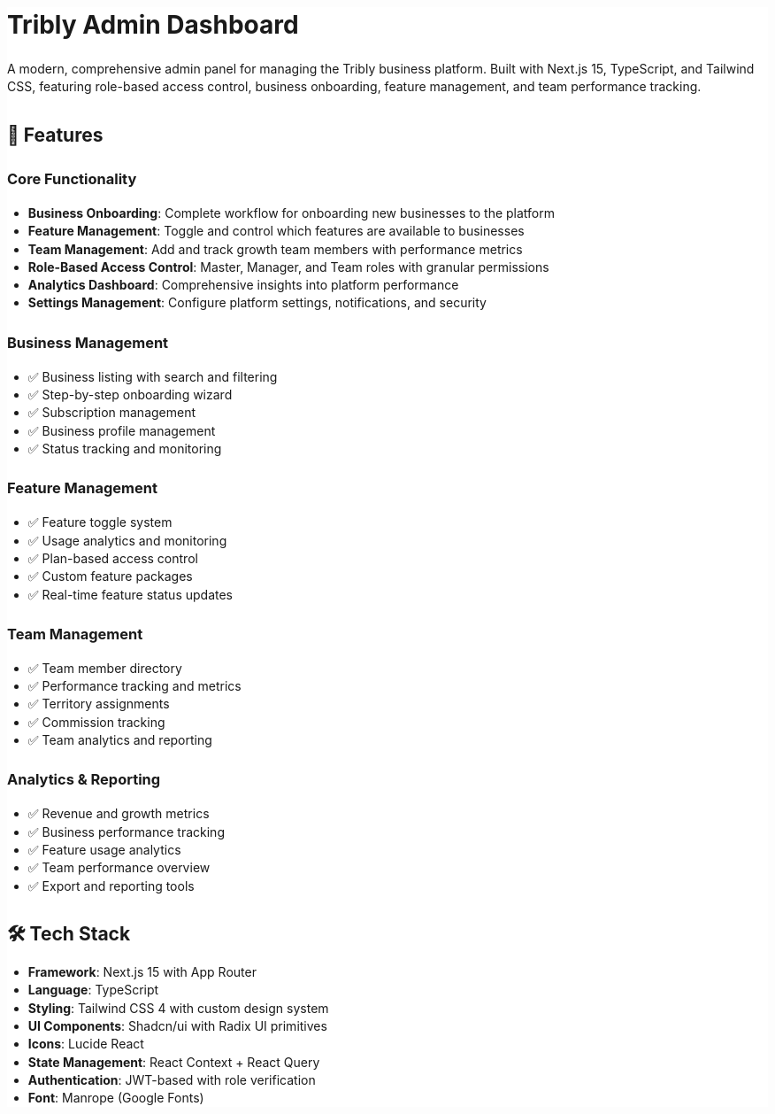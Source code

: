 # Tribly Admin Dashboard

A modern, comprehensive admin panel for managing the Tribly business platform. Built with Next.js 15, TypeScript, and Tailwind CSS, featuring role-based access control, business onboarding, feature management, and team performance tracking.

## 🚀 Features

### Core Functionality
- **Business Onboarding**: Complete workflow for onboarding new businesses to the platform
- **Feature Management**: Toggle and control which features are available to businesses
- **Team Management**: Add and track growth team members with performance metrics
- **Role-Based Access Control**: Master, Manager, and Team roles with granular permissions
- **Analytics Dashboard**: Comprehensive insights into platform performance
- **Settings Management**: Configure platform settings, notifications, and security

### Business Management
- ✅ Business listing with search and filtering
- ✅ Step-by-step onboarding wizard
- ✅ Subscription management
- ✅ Business profile management
- ✅ Status tracking and monitoring

### Feature Management
- ✅ Feature toggle system
- ✅ Usage analytics and monitoring
- ✅ Plan-based access control
- ✅ Custom feature packages
- ✅ Real-time feature status updates

### Team Management
- ✅ Team member directory
- ✅ Performance tracking and metrics
- ✅ Territory assignments
- ✅ Commission tracking
- ✅ Team analytics and reporting

### Analytics & Reporting
- ✅ Revenue and growth metrics
- ✅ Business performance tracking
- ✅ Feature usage analytics
- ✅ Team performance overview
- ✅ Export and reporting tools

## 🛠️ Tech Stack

- **Framework**: Next.js 15 with App Router
- **Language**: TypeScript
- **Styling**: Tailwind CSS 4 with custom design system
- **UI Components**: Shadcn/ui with Radix UI primitives
- **Icons**: Lucide React
- **State Management**: React Context + React Query
- **Authentication**: JWT-based with role verification
- **Font**: Manrope (Google Fonts)

